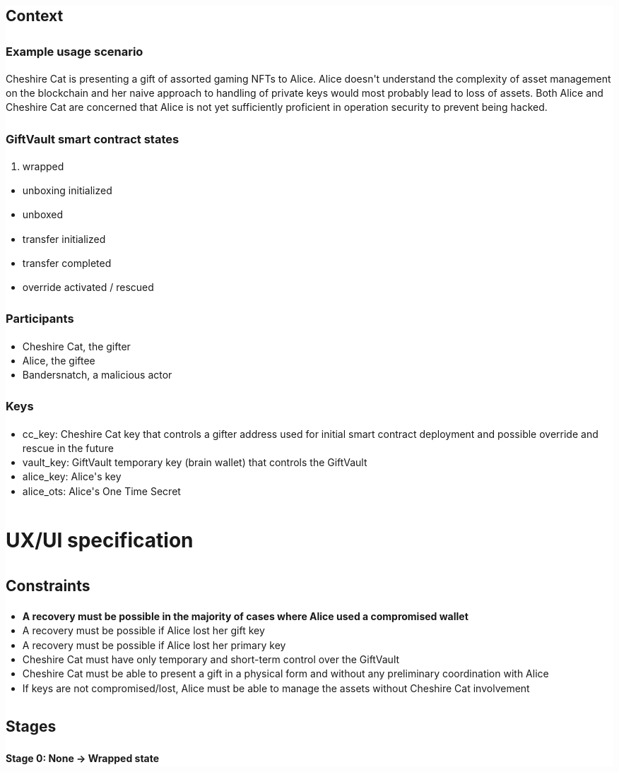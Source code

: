 ## Context

### Example usage scenario

Cheshire Cat is presenting a gift of assorted gaming NFTs to Alice. Alice doesn't understand the complexity of asset management on the blockchain and her naive approach to handling of private keys would most probably lead to loss of assets. Both Alice and Cheshire Cat are concerned that Alice is not yet sufficiently proficient in operation security to prevent being hacked.

### GiftVault smart contract states

1. wrapped
* unboxing initialized
* unboxed
* transfer initialized
* transfer completed


* override activated / rescued

### Participants

* Cheshire Cat, the gifter
* Alice, the giftee
* Bandersnatch, a malicious actor

### Keys

* cc_key: Cheshire Cat key that controls a gifter address used for initial smart contract deployment and possible override and rescue in the future
* vault_key: GiftVault temporary key (brain wallet) that controls the GiftVault
* alice_key: Alice's key
* alice_ots: Alice's One Time Secret

# UX/UI specification

## Constraints

* **A recovery must be possible in the majority of cases where Alice used a compromised wallet**
* A recovery must be possible if Alice lost her gift key
* A recovery must be possible if Alice lost her primary key
* Cheshire Cat must have only temporary and short-term control over the GiftVault
* Cheshire Cat must be able to present a gift in a physical form and without any preliminary coordination with Alice
* If keys are not compromised/lost, Alice must be able to manage the assets without Cheshire Cat involvement

## Stages

#### Stage 0: None -> Wrapped state
